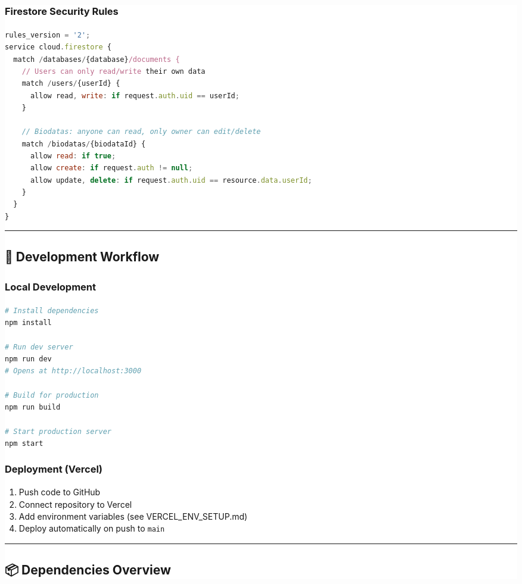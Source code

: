 ### Firestore Security Rules

```javascript
rules_version = '2';
service cloud.firestore {
  match /databases/{database}/documents {
    // Users can only read/write their own data
    match /users/{userId} {
      allow read, write: if request.auth.uid == userId;
    }

    // Biodatas: anyone can read, only owner can edit/delete
    match /biodatas/{biodataId} {
      allow read: if true;
      allow create: if request.auth != null;
      allow update, delete: if request.auth.uid == resource.data.userId;
    }
  }
}
```

---

## 🚀 Development Workflow

### Local Development

```bash
# Install dependencies
npm install

# Run dev server
npm run dev
# Opens at http://localhost:3000

# Build for production
npm run build

# Start production server
npm start
```

### Deployment (Vercel)

1. Push code to GitHub
2. Connect repository to Vercel
3. Add environment variables (see VERCEL_ENV_SETUP.md)
4. Deploy automatically on push to `main`

---

## 📦 Dependencies Overview
